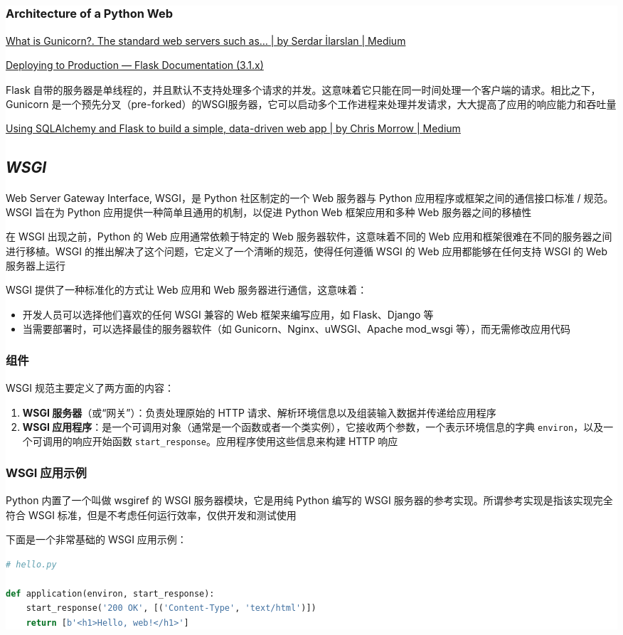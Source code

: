 ### Architecture of a Python Web



[What is Gunicorn?. The standard web servers such as… | by Serdar İlarslan | Medium](https://medium.com/@serdarilarslan/what-is-gunicorn-5e674fff131b)

[Deploying to Production — Flask Documentation (3.1.x)](https://flask.palletsprojects.com/en/stable/deploying/)



Flask 自带的服务器是单线程的，并且默认不支持处理多个请求的并发。这意味着它只能在同一时间处理一个客户端的请求。相比之下，Gunicorn 是一个预先分叉（pre-forked）的WSGI服务器，它可以启动多个工作进程来处理并发请求，大大提高了应用的响应能力和吞吐量



[Using SQLAlchemy and Flask to build a simple, data-driven web app | by Chris Morrow | Medium](https://cmmorrow.medium.com/using-sqlalchemy-and-flask-to-build-a-simple-data-driven-web-app-17e2d43778bb)





## *WSGI*

Web Server Gateway Interface, WSGI，是 Python 社区制定的一个 Web 服务器与 Python 应用程序或框架之间的通信接口标准 / 规范。WSGI 旨在为 Python 应用提供一种简单且通用的机制，以促进 Python Web 框架应用和多种 Web 服务器之间的移植性

在 WSGI 出现之前，Python 的 Web 应用通常依赖于特定的 Web 服务器软件，这意味着不同的 Web 应用和框架很难在不同的服务器之间进行移植。WSGI 的推出解决了这个问题，它定义了一个清晰的规范，使得任何遵循 WSGI 的 Web 应用都能够在任何支持 WSGI 的 Web 服务器上运行

WSGI 提供了一种标准化的方式让 Web 应用和 Web 服务器进行通信，这意味着：

- 开发人员可以选择他们喜欢的任何 WSGI 兼容的 Web 框架来编写应用，如 Flask、Django 等
- 当需要部署时，可以选择最佳的服务器软件（如 Gunicorn、Nginx、uWSGI、Apache mod_wsgi 等），而无需修改应用代码

### 组件

WSGI 规范主要定义了两方面的内容：

1. **WSGI 服务器**（或“网关”）：负责处理原始的 HTTP 请求、解析环境信息以及组装输入数据并传递给应用程序
2. **WSGI 应用程序**：是一个可调用对象（通常是一个函数或者一个类实例），它接收两个参数，一个表示环境信息的字典 `environ`，以及一个可调用的响应开始函数 `start_response`。应用程序使用这些信息来构建 HTTP 响应

### WSGI 应用示例

Python 内置了一个叫做 wsgiref 的 WSGI 服务器模块，它是用纯 Python 编写的 WSGI 服务器的参考实现。所谓参考实现是指该实现完全符合 WSGI 标准，但是不考虑任何运行效率，仅供开发和测试使用

下面是一个非常基础的 WSGI 应用示例：

```python
# hello.py

def application(environ, start_response):
    start_response('200 OK', [('Content-Type', 'text/html')])
    return [b'<h1>Hello, web!</h1>']
```
